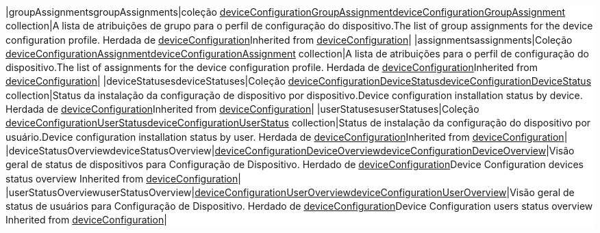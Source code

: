 |<span data-ttu-id="7259b-218">groupAssignments</span><span class="sxs-lookup"><span data-stu-id="7259b-218">groupAssignments</span></span>|<span data-ttu-id="7259b-219">coleção [deviceConfigurationGroupAssignment](../resources/intune-deviceconfig-deviceconfigurationgroupassignment.md)</span><span class="sxs-lookup"><span data-stu-id="7259b-219">[deviceConfigurationGroupAssignment](../resources/intune-deviceconfig-deviceconfigurationgroupassignment.md) collection</span></span>|<span data-ttu-id="7259b-220">A lista de atribuições de grupo para o perfil de configuração do dispositivo.</span><span class="sxs-lookup"><span data-stu-id="7259b-220">The list of group assignments for the device configuration profile.</span></span> <span data-ttu-id="7259b-221">Herdada de [deviceConfiguration](../resources/intune-shared-deviceconfiguration.md)</span><span class="sxs-lookup"><span data-stu-id="7259b-221">Inherited from [deviceConfiguration](../resources/intune-shared-deviceconfiguration.md)</span></span>|
|<span data-ttu-id="7259b-222">assignments</span><span class="sxs-lookup"><span data-stu-id="7259b-222">assignments</span></span>|<span data-ttu-id="7259b-223">Coleção [deviceConfigurationAssignment](../resources/intune-deviceconfig-deviceconfigurationassignment.md)</span><span class="sxs-lookup"><span data-stu-id="7259b-223">[deviceConfigurationAssignment](../resources/intune-deviceconfig-deviceconfigurationassignment.md) collection</span></span>|<span data-ttu-id="7259b-224">A lista de atribuições para o perfil de configuração do dispositivo.</span><span class="sxs-lookup"><span data-stu-id="7259b-224">The list of assignments for the device configuration profile.</span></span> <span data-ttu-id="7259b-225">Herdada de [deviceConfiguration](../resources/intune-shared-deviceconfiguration.md)</span><span class="sxs-lookup"><span data-stu-id="7259b-225">Inherited from [deviceConfiguration](../resources/intune-shared-deviceconfiguration.md)</span></span>|
|<span data-ttu-id="7259b-226">deviceStatuses</span><span class="sxs-lookup"><span data-stu-id="7259b-226">deviceStatuses</span></span>|<span data-ttu-id="7259b-227">Coleção [deviceConfigurationDeviceStatus](../resources/intune-deviceconfig-deviceconfigurationdevicestatus.md)</span><span class="sxs-lookup"><span data-stu-id="7259b-227">[deviceConfigurationDeviceStatus](../resources/intune-deviceconfig-deviceconfigurationdevicestatus.md) collection</span></span>|<span data-ttu-id="7259b-228">Status da instalação da configuração de dispositivo por dispositivo.</span><span class="sxs-lookup"><span data-stu-id="7259b-228">Device configuration installation status by device.</span></span> <span data-ttu-id="7259b-229">Herdada de [deviceConfiguration](../resources/intune-shared-deviceconfiguration.md)</span><span class="sxs-lookup"><span data-stu-id="7259b-229">Inherited from [deviceConfiguration](../resources/intune-shared-deviceconfiguration.md)</span></span>|
|<span data-ttu-id="7259b-230">userStatuses</span><span class="sxs-lookup"><span data-stu-id="7259b-230">userStatuses</span></span>|<span data-ttu-id="7259b-231">Coleção [deviceConfigurationUserStatus](../resources/intune-deviceconfig-deviceconfigurationuserstatus.md)</span><span class="sxs-lookup"><span data-stu-id="7259b-231">[deviceConfigurationUserStatus](../resources/intune-deviceconfig-deviceconfigurationuserstatus.md) collection</span></span>|<span data-ttu-id="7259b-232">Status de instalação da configuração do dispositivo por usuário.</span><span class="sxs-lookup"><span data-stu-id="7259b-232">Device configuration installation status by user.</span></span> <span data-ttu-id="7259b-233">Herdada de [deviceConfiguration](../resources/intune-shared-deviceconfiguration.md)</span><span class="sxs-lookup"><span data-stu-id="7259b-233">Inherited from [deviceConfiguration](../resources/intune-shared-deviceconfiguration.md)</span></span>|
|<span data-ttu-id="7259b-234">deviceStatusOverview</span><span class="sxs-lookup"><span data-stu-id="7259b-234">deviceStatusOverview</span></span>|[<span data-ttu-id="7259b-235">deviceConfigurationDeviceOverview</span><span class="sxs-lookup"><span data-stu-id="7259b-235">deviceConfigurationDeviceOverview</span></span>](../resources/intune-deviceconfig-deviceconfigurationdeviceoverview.md)|<span data-ttu-id="7259b-236">Visão geral de status de dispositivos para Configuração de Dispositivo. Herdado de [deviceConfiguration](../resources/intune-shared-deviceconfiguration.md)</span><span class="sxs-lookup"><span data-stu-id="7259b-236">Device Configuration devices status overview Inherited from [deviceConfiguration](../resources/intune-shared-deviceconfiguration.md)</span></span>|
|<span data-ttu-id="7259b-237">userStatusOverview</span><span class="sxs-lookup"><span data-stu-id="7259b-237">userStatusOverview</span></span>|[<span data-ttu-id="7259b-238">deviceConfigurationUserOverview</span><span class="sxs-lookup"><span data-stu-id="7259b-238">deviceConfigurationUserOverview</span></span>](../resources/intune-deviceconfig-deviceconfigurationuseroverview.md)|<span data-ttu-id="7259b-239">Visão geral de status de usuários para Configuração de Dispositivo. Herdado de [deviceConfiguration](../resources/intune-shared-deviceconfiguration.md)</span><span class="sxs-lookup"><span data-stu-id="7259b-239">Device Configuration users status overview Inherited from [deviceConfiguration](../resources/intune-shared-deviceconfiguration.md)</span></span>|